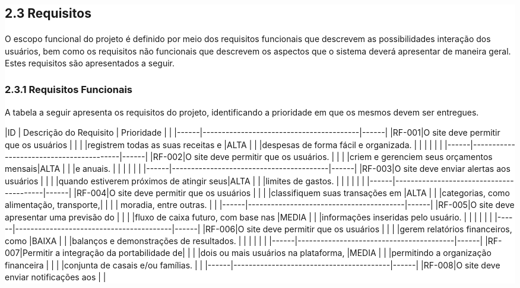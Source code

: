 ## 2.3 Requisitos
O escopo funcional do projeto é definido por meio dos requisitos funcionais que descrevem as possibilidades interação dos usuários, bem como os requisitos não funcionais que descrevem os aspectos que o sistema deverá apresentar de maneira geral. Estes requisitos são apresentados a seguir.

### 2.3.1 Requisitos Funcionais
A tabela a seguir apresenta os requisitos do projeto, identificando a prioridade em que os mesmos devem ser entregues.

|ID    | Descrição do Requisito  | Prioridade    |      |
|------|-----------------------------------------|------|
|RF-001|O site deve permitir que os usuários     |      |
|      |registrem todas as suas receitas e       |ALTA  |
|      |despesas de forma fácil e organizada.    |      |
|      |                                         |      |
|------|-----------------------------------------|------| 
|RF-002|O site deve permitir que os usuários.    |      |
|      |criem e gerenciem seus orçamentos mensais|ALTA  |
|      |e anuais.                                |      |
|      |                                         |      |
|------|-----------------------------------------|------|
|RF-003|O site deve enviar alertas aos usuários  |      |
|      |quando estiverem próximos de atingir seus|ALTA  |
|      |limites de gastos.                       |      |
|      |                                         |      |
|------|-----------------------------------------|------|
|RF-004|O site deve permitir que os usuários     |      |
|      |classifiquem suas transações em          |ALTA  |
|      |categorias, como alimentação, transporte,|      |
|      | moradia, entre outras.                  |      |
|------|-----------------------------------------|------|
|RF-005|O site deve apresentar uma previsão do   |      |
|      |fluxo de caixa futuro, com base nas      |MEDIA |
|      |informações inseridas pelo usuário.      |      |
|      |                                         |      |
|------|-----------------------------------------|------|
|RF-006|O site deve permitir que os usuários     |      |
|      |gerem relatórios financeiros, como       |BAIXA |
|      |balanços e demonstrações de resultados.  |      |
|      |                                         |      |
|------|-----------------------------------------|------|
|RF-007|Permitir a integração da portabilidade de|      |
|      |dois ou mais usuários na plataforma,     |MEDIA |
|      |permitindo a organização financeira      |      |
|      |conjunta de casais e/ou famílias.        |      |
|------|-----------------------------------------|------|
|RF-008|O site deve enviar notificações aos      |      |